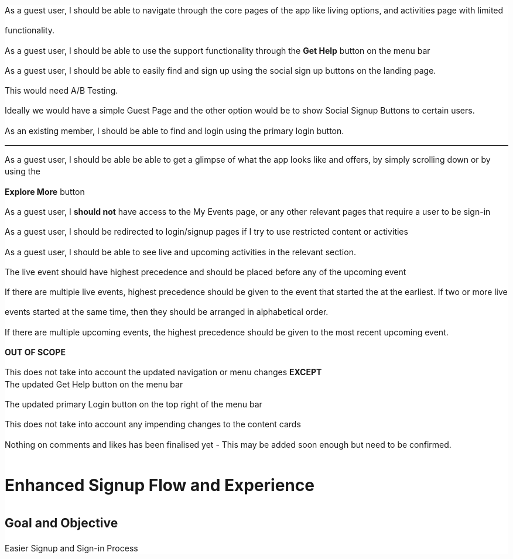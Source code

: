 As a guest user, I should be able to navigate through the core pages of the app like living options, and activities page with limited

functionality.

As a guest user, I should be able to use the support functionality through the **Get Help** button on the menu bar

As a guest user, I should be able to easily find and sign up using the social sign up buttons on the landing page.

This would need A/B Testing.

Ideally we would have a simple Guest Page and the other option would be to show Social Signup Buttons to certain users.

As an existing member, I should be able to find and login using the primary login button.


-----

As a guest user, I should be able be able to get a glimpse of what the app looks like and offers, by simply scrolling down or by using the

**Explore More** button

As a guest user, I **should not** have access to the My Events page, or any other relevant pages that require a user to be sign-in

As a guest user, I should be redirected to login/signup pages if I try to use restricted content or activities

As a guest user, I should be able to see live and upcoming activities in the relevant section.

The live event should have highest precedence and should be placed before any of the upcoming event

If there are multiple live events, highest precedence should be given to the event that started the at the earliest. If two or more live

events started at the same time, then they should be arranged in alphabetical order.

If there are multiple upcoming events, the highest precedence should be given to the most recent upcoming event.

**OUT OF SCOPE**

This does not take into account the updated navigation or menu changes **EXCEPT**  
The updated Get Help button on the menu bar

The updated primary Login button on the top right of the menu bar

This does not take into account any impending changes to the content cards

Nothing on comments and likes has been finalised yet - This may be added soon enough but need to be confirmed.
# Enhanced Signup Flow and Experience
## Goal and Objective

Easier Signup and Sign-in Process

